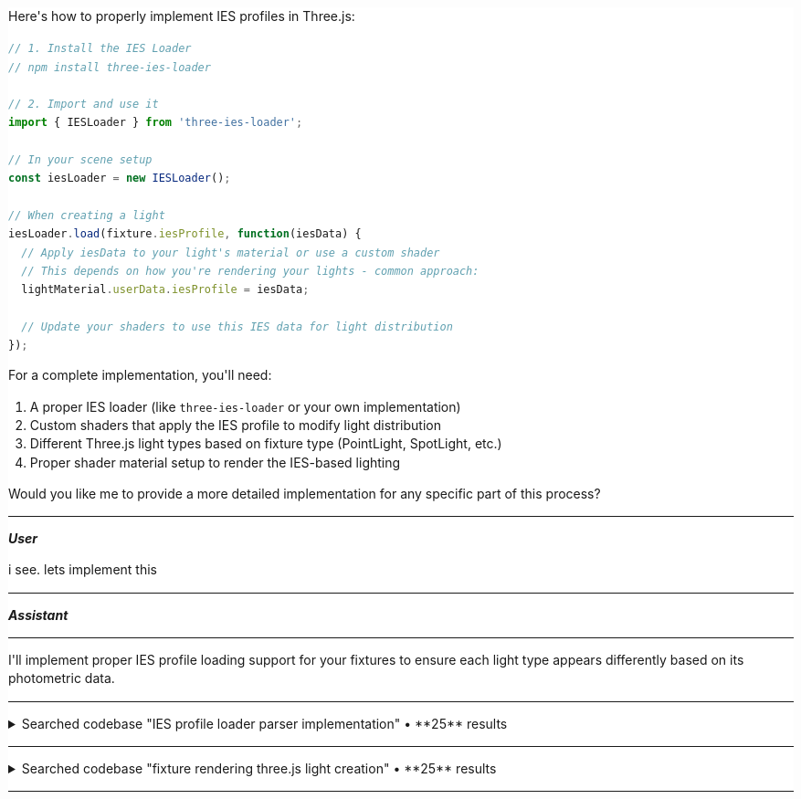 Here's how to properly implement IES profiles in Three.js:

```javascript
// 1. Install the IES Loader
// npm install three-ies-loader

// 2. Import and use it
import { IESLoader } from 'three-ies-loader';

// In your scene setup
const iesLoader = new IESLoader();

// When creating a light
iesLoader.load(fixture.iesProfile, function(iesData) {
  // Apply iesData to your light's material or use a custom shader
  // This depends on how you're rendering your lights - common approach:
  lightMaterial.userData.iesProfile = iesData;
  
  // Update your shaders to use this IES data for light distribution
});
```

For a complete implementation, you'll need:

1. A proper IES loader (like `three-ies-loader` or your own implementation)
2. Custom shaders that apply the IES profile to modify light distribution
3. Different Three.js light types based on fixture type (PointLight, SpotLight, etc.)
4. Proper shader material setup to render the IES-based lighting

Would you like me to provide a more detailed implementation for any specific part of this process?

---

_**User**_

i see. lets implement this

---

_**Assistant**_



---

I'll implement proper IES profile loading support for your fixtures to ensure each light type appears differently based on its photometric data.

---

<details><summary>Searched codebase "IES profile loader parser implementation" • **25** results</summary></details>

---

<details><summary>Searched codebase "fixture rendering three.js light creation" • **25** results</summary></details>

---
